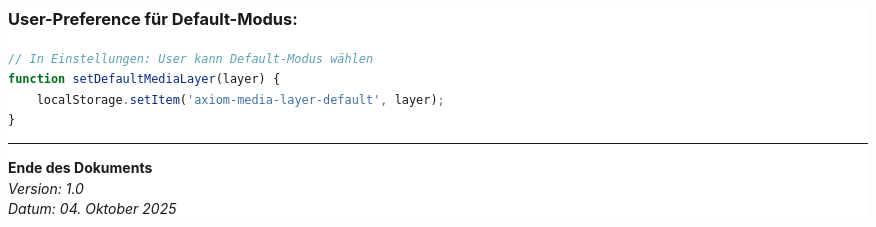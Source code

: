 ### User-Preference für Default-Modus:

```javascript
// In Einstellungen: User kann Default-Modus wählen
function setDefaultMediaLayer(layer) {
    localStorage.setItem('axiom-media-layer-default', layer);
}
```

---

**Ende des Dokuments**  
*Version: 1.0*  
*Datum: 04. Oktober 2025*